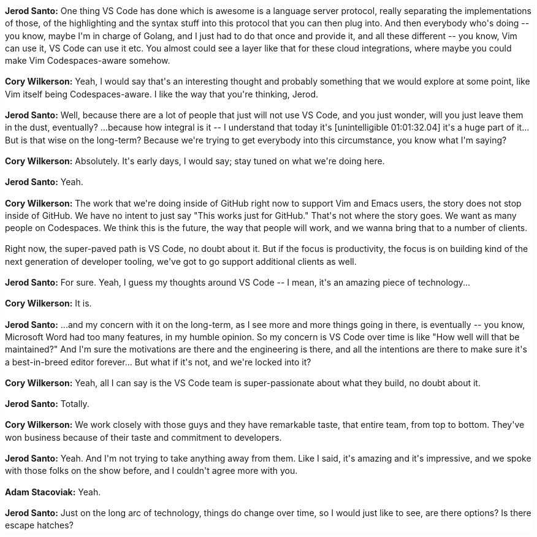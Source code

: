 **Jerod Santo:** One thing VS Code has done which is awesome is a language server protocol, really separating the implementations of those, of the highlighting and the syntax stuff into this protocol that you can then plug into. And then everybody who's doing -- you know, maybe I'm in charge of Golang, and I just had to do that once and provide it, and all these different -- you know, Vim can use it, VS Code can use it etc. You almost could see a layer like that for these cloud integrations, where maybe you could make Vim Codespaces-aware somehow.

**Cory Wilkerson:** Yeah, I would say that's an interesting thought and probably something that we would explore at some point, like Vim itself being Codespaces-aware. I like the way that you're thinking, Jerod.

**Jerod Santo:** Well, because there are a lot of people that just will not use VS Code, and you just wonder, will you just leave them in the dust, eventually? ...because how integral is it -- I understand that today it's \[unintelligible 01:01:32.04\] it's a huge part of it... But is that wise on the long-term? Because we're trying to get everybody into this circumstance, you know what I'm saying?

**Cory Wilkerson:** Absolutely. It's early days, I would say; stay tuned on what we're doing here.

**Jerod Santo:** Yeah.

**Cory Wilkerson:** The work that we're doing inside of GitHub right now to support Vim and Emacs users, the story does not stop inside of GitHub. We have no intent to just say "This works just for GitHub." That's not where the story goes. We want as many people on Codespaces. We think this is the future, the way that people will work, and we wanna bring that to a number of clients.

Right now, the super-paved path is VS Code, no doubt about it. But if the focus is productivity, the focus is on building kind of the next generation of developer tooling, we've got to go support additional clients as well.

**Jerod Santo:** For sure. Yeah, I guess my thoughts around VS Code -- I mean, it's an amazing piece of technology...

**Cory Wilkerson:** It is.

**Jerod Santo:** ...and my concern with it on the long-term, as I see more and more things going in there, is eventually -- you know, Microsoft Word had too many features, in my humble opinion. So my concern is VS Code over time is like "How well will that be maintained?" And I'm sure the motivations are there and the engineering is there, and all the intentions are there to make sure it's a best-in-breed editor forever... But what if it's not, and we're locked into it?

**Cory Wilkerson:** Yeah, all I can say is the VS Code team is super-passionate about what they build, no doubt about it.

**Jerod Santo:** Totally.

**Cory Wilkerson:** We work closely with those guys and they have remarkable taste, that entire team, from top to bottom. They've won business because of their taste and commitment to developers.

**Jerod Santo:** Yeah. And I'm not trying to take anything away from them. Like I said, it's amazing and it's impressive, and we spoke with those folks on the show before, and I couldn't agree more with you.

**Adam Stacoviak:** Yeah.

**Jerod Santo:** Just on the long arc of technology, things do change over time, so I would just like to see, are there options? Is there escape hatches?
